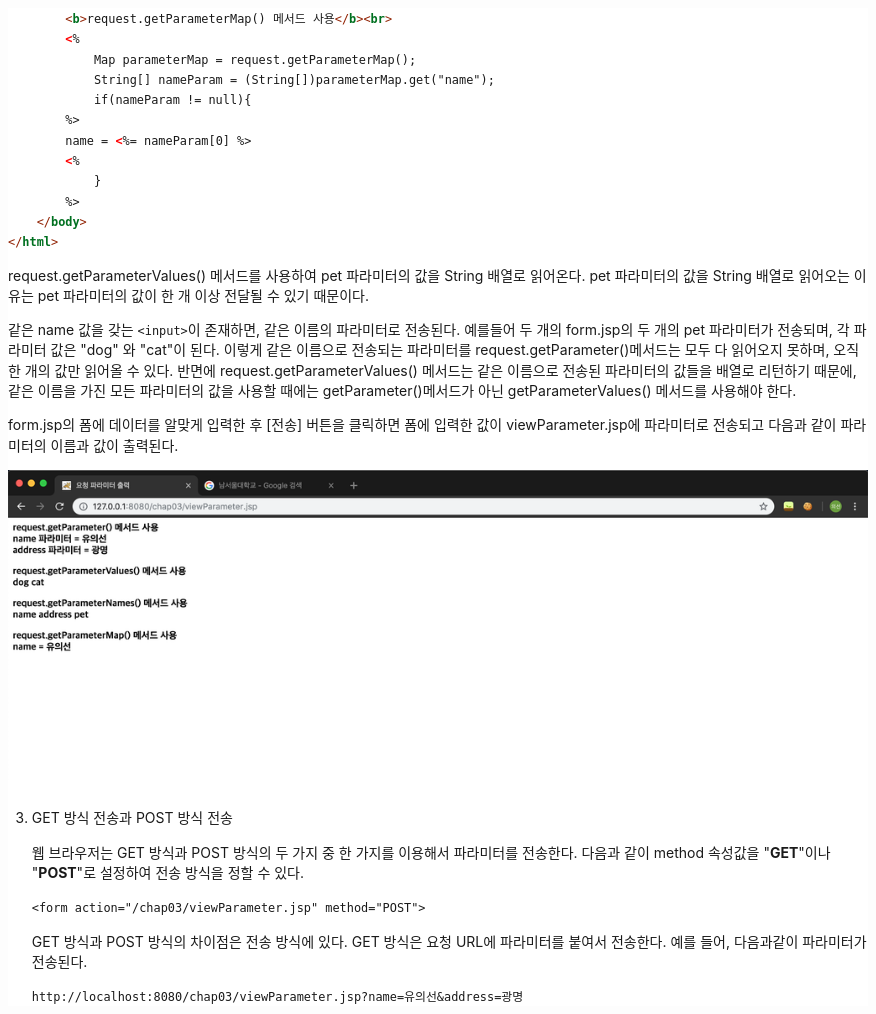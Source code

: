    ```html
           <b>request.getParameterMap() 메서드 사용</b><br>
           <%
               Map parameterMap = request.getParameterMap();
               String[] nameParam = (String[])parameterMap.get("name");
               if(nameParam != null){
           %>
           name = <%= nameParam[0] %>
           <%
               }
           %>
       </body>
   </html>
   ```

   request.getParameterValues() 메서드를 사용하여 pet 파라미터의 값을 String 배열로 읽어온다. pet 파라미터의 값을 String 배열로 읽어오는 이유는 pet 파라미터의 값이 한 개 이상 전달될 수 있기 때문이다. 

   같은 name 값을 갖는 `<input>`이 존재하면, 같은 이름의 파라미터로 전송된다. 예를들어 두 개의 form.jsp의 두 개의 pet 파라미터가 전송되며, 각 파라미터 값은 "dog" 와 "cat"이 된다. 이렇게 같은 이름으로 전송되는 파라미터를 request.getParameter()메서드는 모두 다 읽어오지 못하며, 오직 한 개의 값만 읽어올 수 있다. 반면에 request.getParameterValues() 메서드는 같은 이름으로 전송된 파라미터의 값들을 배열로 리턴하기 때문에, 같은 이름을 가진 모든 파라미터의 값을 사용할 때에는 getParameter()메서드가 아닌 getParameterValues() 메서드를 사용해야 한다.

   form.jsp의 폼에 데이터를 알맞게 입력한 후 [전송] 버튼을 클릭하면 폼에 입력한 값이 viewParameter.jsp에 파라미터로 전송되고 다음과 같이 파라미터의 이름과 값이 출력된다.

   ![img5-5](/assets/images/JSP/img5-5.png)

3. GET 방식 전송과 POST 방식 전송

   웹 브라우저는 GET 방식과 POST 방식의 두 가지 중 한 가지를 이용해서 파라미터를 전송한다. 다음과 같이 method 속성값을 "**GET**"이나 "**POST**"로 설정하여 전송 방식을 정할 수 있다.

   `<form action="/chap03/viewParameter.jsp" method="POST">`

   GET 방식과 POST 방식의 차이점은 전송 방식에 있다. GET 방식은 요청 URL에 파라미터를 붙여서 전송한다. 예를 들어,  다음과같이 파라미터가 전송된다.

   `http://localhost:8080/chap03/viewParameter.jsp?name=유의선&address=광명`
